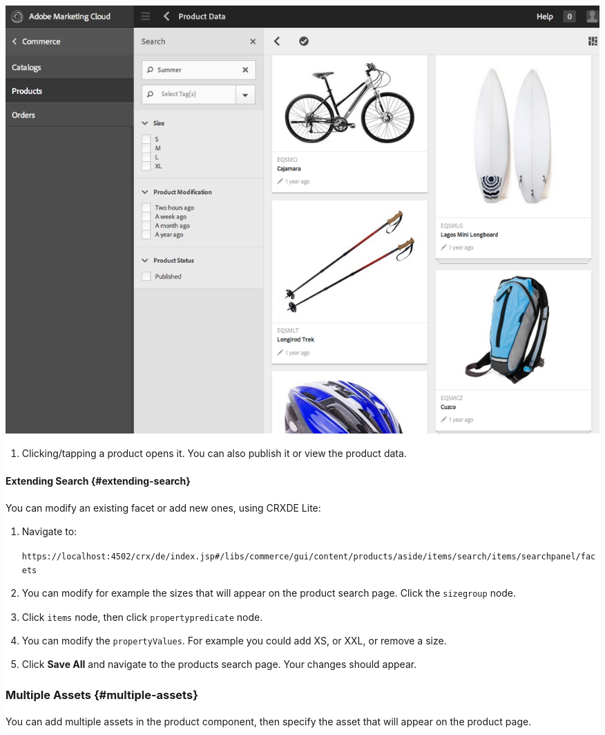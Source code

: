    ![](assets/chlimage_1-90.png)

1. Clicking/tapping a product opens it. You can also publish it or view the product data.

#### Extending Search {#extending-search}

You can modify an existing facet or add new ones, using CRXDE Lite:

1. Navigate to:

   `https://localhost:4502/crx/de/index.jsp#/libs/commerce/gui/content/products/aside/items/search/items/searchpanel/facets`

1. You can modify for example the sizes that will appear on the product search page. Click the `sizegroup` node.
1. Click `items` node, then click `propertypredicate` node.
1. You can modify the `propertyValues`. For example you could add XS, or XXL, or remove a size.
1. Click **Save All** and navigate to the products search page. Your changes should appear.

### Multiple Assets {#multiple-assets}

You can add multiple assets in the product component, then specify the asset that will appear on the product page.

